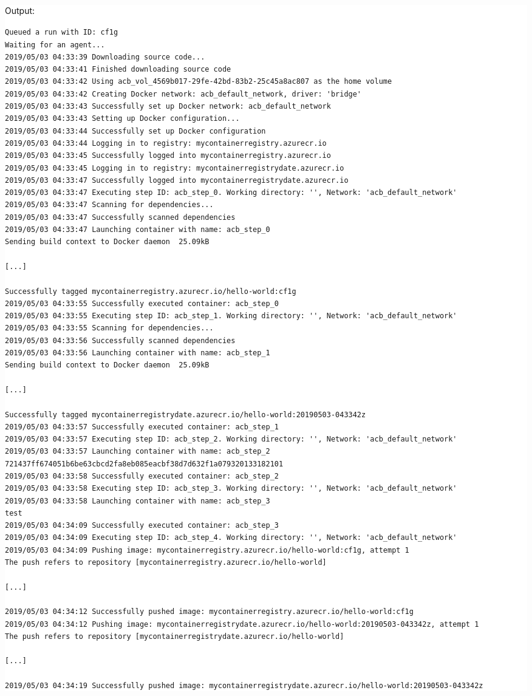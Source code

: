Output:

```console
Queued a run with ID: cf1g
Waiting for an agent...
2019/05/03 04:33:39 Downloading source code...
2019/05/03 04:33:41 Finished downloading source code
2019/05/03 04:33:42 Using acb_vol_4569b017-29fe-42bd-83b2-25c45a8ac807 as the home volume
2019/05/03 04:33:42 Creating Docker network: acb_default_network, driver: 'bridge'
2019/05/03 04:33:43 Successfully set up Docker network: acb_default_network
2019/05/03 04:33:43 Setting up Docker configuration...
2019/05/03 04:33:44 Successfully set up Docker configuration
2019/05/03 04:33:44 Logging in to registry: mycontainerregistry.azurecr.io
2019/05/03 04:33:45 Successfully logged into mycontainerregistry.azurecr.io
2019/05/03 04:33:45 Logging in to registry: mycontainerregistrydate.azurecr.io
2019/05/03 04:33:47 Successfully logged into mycontainerregistrydate.azurecr.io
2019/05/03 04:33:47 Executing step ID: acb_step_0. Working directory: '', Network: 'acb_default_network'
2019/05/03 04:33:47 Scanning for dependencies...
2019/05/03 04:33:47 Successfully scanned dependencies
2019/05/03 04:33:47 Launching container with name: acb_step_0
Sending build context to Docker daemon  25.09kB

[...]

Successfully tagged mycontainerregistry.azurecr.io/hello-world:cf1g
2019/05/03 04:33:55 Successfully executed container: acb_step_0
2019/05/03 04:33:55 Executing step ID: acb_step_1. Working directory: '', Network: 'acb_default_network'
2019/05/03 04:33:55 Scanning for dependencies...
2019/05/03 04:33:56 Successfully scanned dependencies
2019/05/03 04:33:56 Launching container with name: acb_step_1
Sending build context to Docker daemon  25.09kB

[...]

Successfully tagged mycontainerregistrydate.azurecr.io/hello-world:20190503-043342z
2019/05/03 04:33:57 Successfully executed container: acb_step_1
2019/05/03 04:33:57 Executing step ID: acb_step_2. Working directory: '', Network: 'acb_default_network'
2019/05/03 04:33:57 Launching container with name: acb_step_2
721437ff674051b6be63cbcd2fa8eb085eacbf38d7d632f1a079320133182101
2019/05/03 04:33:58 Successfully executed container: acb_step_2
2019/05/03 04:33:58 Executing step ID: acb_step_3. Working directory: '', Network: 'acb_default_network'
2019/05/03 04:33:58 Launching container with name: acb_step_3
test
2019/05/03 04:34:09 Successfully executed container: acb_step_3
2019/05/03 04:34:09 Executing step ID: acb_step_4. Working directory: '', Network: 'acb_default_network'
2019/05/03 04:34:09 Pushing image: mycontainerregistry.azurecr.io/hello-world:cf1g, attempt 1
The push refers to repository [mycontainerregistry.azurecr.io/hello-world]

[...]

2019/05/03 04:34:12 Successfully pushed image: mycontainerregistry.azurecr.io/hello-world:cf1g
2019/05/03 04:34:12 Pushing image: mycontainerregistrydate.azurecr.io/hello-world:20190503-043342z, attempt 1
The push refers to repository [mycontainerregistrydate.azurecr.io/hello-world]

[...]

2019/05/03 04:34:19 Successfully pushed image: mycontainerregistrydate.azurecr.io/hello-world:20190503-043342z
```

[sample-repo]: https://github.com/Azure-Samples/acr-build-helloworld-node
[azure-cli]: /cli/azure/install-azure-cli
[az-acr-task]: /cli/azure/acr/task
[az-acr-task-create]: /cli/azure/acr/task#az-acr-task-create
[az-acr-task-run]: /cli/azure/acr/task#az-acr-task-run
[az-acr-task-list-runs]: /cli/azure/acr/task#az-acr-task-list-runs
[az-acr-task-credential-add]: /cli/azure/acr/task/credential#az-acr-task-credential-add    
[az-login]: /cli/azure/reference-index#az-login
[build-task-01-new-token]: ./media/container-registry-tutorial-build-tasks/build-task-01-new-token.png
[build-task-02-generated-token]: ./media/container-registry-tutorial-build-tasks/build-task-02-generated-token.png